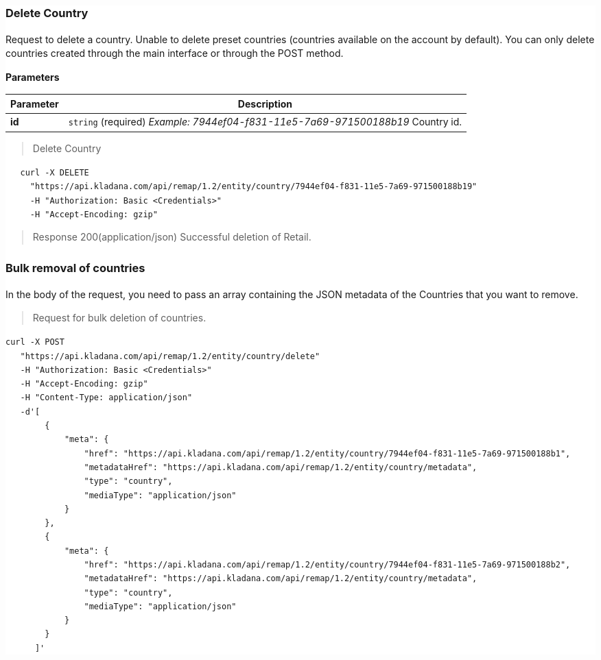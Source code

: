### Delete Country
Request to delete a country. Unable to delete preset countries (countries available on the account by default).
You can only delete countries created through the main interface or through the POST method.

**Parameters**

| Parameter | Description |
| -------| ------ |
| **id** | `string` (required) *Example: 7944ef04-f831-11e5-7a69-971500188b19* Country id. |

> Delete Country

```shell
   curl -X DELETE
     "https://api.kladana.com/api/remap/1.2/entity/country/7944ef04-f831-11e5-7a69-971500188b19"
     -H "Authorization: Basic <Credentials>"
     -H "Accept-Encoding: gzip"
```

> Response 200(application/json)
Successful deletion of Retail.

### Bulk removal of countries

In the body of the request, you need to pass an array containing the JSON metadata of the Countries that you want to remove.


> Request for bulk deletion of countries.

```shell
curl -X POST
   "https://api.kladana.com/api/remap/1.2/entity/country/delete"
   -H "Authorization: Basic <Credentials>"
   -H "Accept-Encoding: gzip"
   -H "Content-Type: application/json"
   -d'[
        {
            "meta": {
                "href": "https://api.kladana.com/api/remap/1.2/entity/country/7944ef04-f831-11e5-7a69-971500188b1",
                "metadataHref": "https://api.kladana.com/api/remap/1.2/entity/country/metadata",
                "type": "country",
                "mediaType": "application/json"
            }
        },
        {
            "meta": {
                "href": "https://api.kladana.com/api/remap/1.2/entity/country/7944ef04-f831-11e5-7a69-971500188b2",
                "metadataHref": "https://api.kladana.com/api/remap/1.2/entity/country/metadata",
                "type": "country",
                "mediaType": "application/json"
            }
        }
      ]'
```
